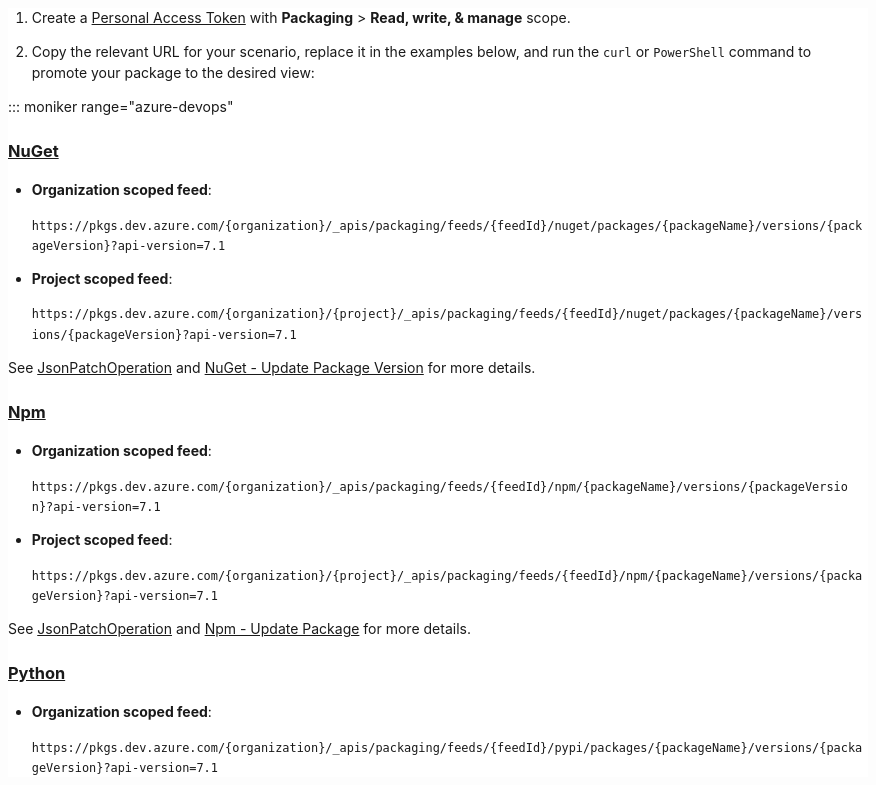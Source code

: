 1. Create a [Personal Access Token](../../organizations/accounts/use-personal-access-tokens-to-authenticate.md#create-a-pat) with **Packaging** > **Read, write, & manage** scope.

1. Copy the relevant URL for your scenario, replace it in the examples below, and run the `curl` or `PowerShell` command to promote your package to the desired view:

::: moniker range="azure-devops"

### [NuGet](#tab/nuget)

- **Organization scoped feed**:

    ```HTTP
    https://pkgs.dev.azure.com/{organization}/_apis/packaging/feeds/{feedId}/nuget/packages/{packageName}/versions/{packageVersion}?api-version=7.1
    ```

- **Project scoped feed**:
   
    ```HTTP
    https://pkgs.dev.azure.com/{organization}/{project}/_apis/packaging/feeds/{feedId}/nuget/packages/{packageName}/versions/{packageVersion}?api-version=7.1
    ```

See [JsonPatchOperation](/rest/api/azure/devops/artifactspackagetypes/nuget/update-package-version#request-body) and [NuGet - Update Package Version](/rest/api/azure/devops/artifactspackagetypes/nuget/update-package-version) for more details.

### [Npm](#tab/npm)
  
- **Organization scoped feed**:

    ```HTTP
    https://pkgs.dev.azure.com/{organization}/_apis/packaging/feeds/{feedId}/npm/{packageName}/versions/{packageVersion}?api-version=7.1
    ```

- **Project scoped feed**:
    
    ```HTTP
    https://pkgs.dev.azure.com/{organization}/{project}/_apis/packaging/feeds/{feedId}/npm/{packageName}/versions/{packageVersion}?api-version=7.1
    ```

See [JsonPatchOperation](/rest/api/azure/devops/artifactspackagetypes/npm/update-package#request-body) and [Npm - Update Package](/rest/api/azure/devops/artifactspackagetypes/npm/update-package) for more details.

### [Python](#tab/python)
 
- **Organization scoped feed**:
  
    ```HTTP
    https://pkgs.dev.azure.com/{organization}/_apis/packaging/feeds/{feedId}/pypi/packages/{packageName}/versions/{packageVersion}?api-version=7.1
    ```
